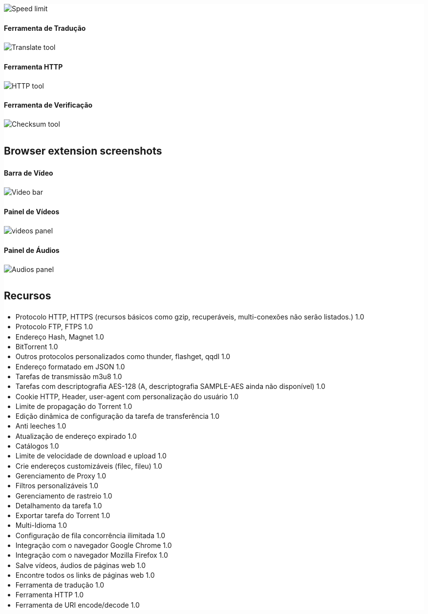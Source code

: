 ![Speed limit](images/screenshot_download_speed_limit.png)

#### Ferramenta de Tradução

![Translate tool](images/screenshot_translate.png)

#### Ferramenta HTTP

![HTTP tool](images/screenshot_http_tool.png)

#### Ferramenta de Verificação

![Checksum tool](images/screenshot_checksum_tool.png)

## Browser extension screenshots

#### Barra de Vídeo

![Video bar](images/extension_video_bar.png)

#### Painel de Vídeos

![videos panel](images/extension_videos.png)

#### Painel de Áudios

![Audios panel](images/extension_audios.png)

## Recursos

- Protocolo HTTP, HTTPS (recursos básicos como gzip, recuperáveis, multi-conexões não serão listados.) 1.0
- Protocolo FTP, FTPS 1.0
- Endereço Hash, Magnet 1.0
- BitTorrent 1.0
- Outros protocolos personalizados como thunder, flashget, qqdl 1.0
- Endereço formatado em JSON 1.0
- Tarefas de transmissão m3u8 1.0
- Tarefas com descriptografia AES-128 (A, descriptografia SAMPLE-AES ainda não disponível) 1.0
- Cookie HTTP, Header, user-agent com personalização do usuário 1.0
- Limite de propagação do Torrent 1.0
- Edição dinâmica de configuração da tarefa de transferência 1.0
- Anti leeches 1.0
- Atualização de endereço expirado 1.0
- Catálogos 1.0
- Limite de velocidade de download e upload 1.0
- Crie endereços customizáveis (filec, fileu) 1.0
- Gerenciamento de Proxy 1.0
- Filtros personalizáveis 1.0
- Gerenciamento de rastreio 1.0
- Detalhamento da tarefa 1.0
- Exportar tarefa do Torrent 1.0
- Multi-Idioma 1.0
- Configuração de fila concorrência ilimitada 1.0
- Integração com o navegador Google Chrome 1.0
- Integração com o navegador Mozilla Firefox 1.0
- Salve vídeos, áudios de páginas web 1.0
- Encontre todos os links de páginas web 1.0
- Ferramenta de tradução 1.0
- Ferramenta HTTP 1.0
- Ferramenta de URI encode/decode 1.0